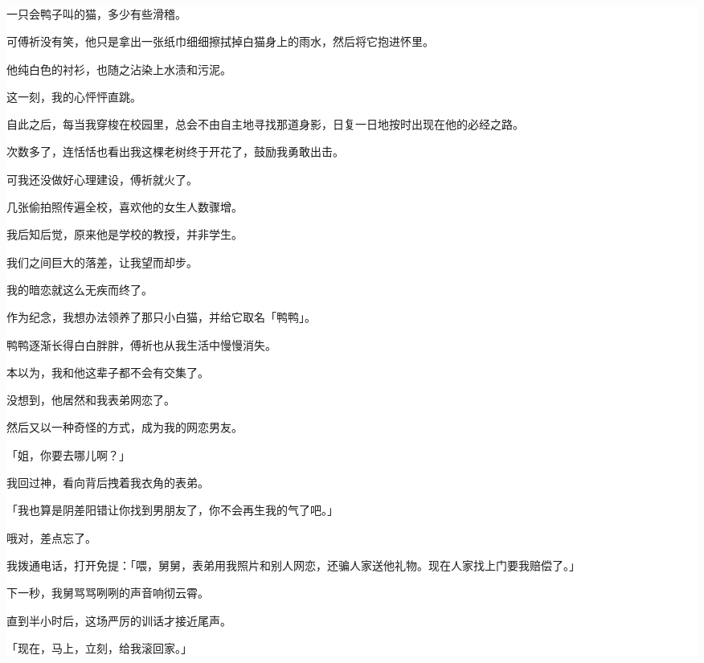 
一只会鸭子叫的猫，多少有些滑稽。


可傅祈没有笑，他只是拿出一张纸巾细细擦拭掉白猫身上的雨水，然后将它抱进怀里。


他纯白色的衬衫，也随之沾染上水渍和污泥。


这一刻，我的心怦怦直跳。


自此之后，每当我穿梭在校园里，总会不由自主地寻找那道身影，日复一日地按时出现在他的必经之路。


次数多了，连恬恬也看出我这棵老树终于开花了，鼓励我勇敢出击。


可我还没做好心理建设，傅祈就火了。


几张偷拍照传遍全校，喜欢他的女生人数骤增。


我后知后觉，原来他是学校的教授，并非学生。


我们之间巨大的落差，让我望而却步。


我的暗恋就这么无疾而终了。


作为纪念，我想办法领养了那只小白猫，并给它取名「鸭鸭」。


鸭鸭逐渐长得白白胖胖，傅祈也从我生活中慢慢消失。


本以为，我和他这辈子都不会有交集了。


没想到，他居然和我表弟网恋了。


然后又以一种奇怪的方式，成为我的网恋男友。


「姐，你要去哪儿啊？」


我回过神，看向背后拽着我衣角的表弟。


「我也算是阴差阳错让你找到男朋友了，你不会再生我的气了吧。」


哦对，差点忘了。


我拨通电话，打开免提：「喂，舅舅，表弟用我照片和别人网恋，还骗人家送他礼物。现在人家找上门要我赔偿了。」


下一秒，我舅骂骂咧咧的声音响彻云霄。


直到半小时后，这场严厉的训话才接近尾声。


「现在，马上，立刻，给我滚回家。」

